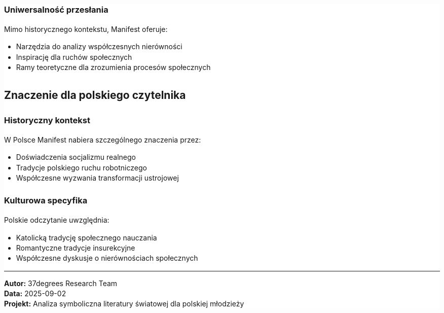 ### Uniwersalność przesłania
Mimo historycznego kontekstu, Manifest oferuje:
- Narzędzia do analizy współczesnych nierówności
- Inspirację dla ruchów społecznych
- Ramy teoretyczne dla zrozumienia procesów społecznych

## Znaczenie dla polskiego czytelnika

### Historyczny kontekst
W Polsce Manifest nabiera szczególnego znaczenia przez:
- Doświadczenia socjalizmu realnego
- Tradycje polskiego ruchu robotniczego
- Współczesne wyzwania transformacji ustrojowej

### Kulturowa specyfika
Polskie odczytanie uwzględnia:
- Katolicką tradycję społecznego nauczania
- Romantyczne tradycje insurekcyjne
- Współczesne dyskusje o nierównościach społecznych

---

**Autor:** 37degrees Research Team  
**Data:** 2025-09-02  
**Projekt:** Analiza symboliczna literatury światowej dla polskiej młodzieży